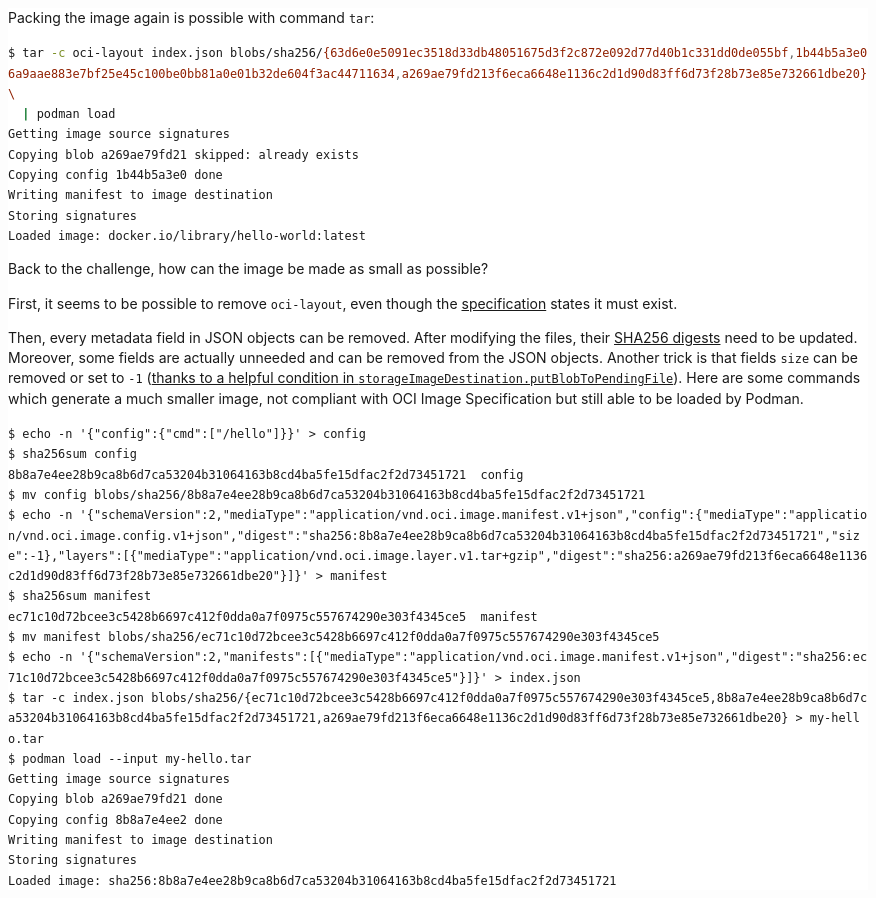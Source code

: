 Packing the image again is possible with command `tar`:

```sh
$ tar -c oci-layout index.json blobs/sha256/{63d6e0e5091ec3518d33db48051675d3f2c872e092d77d40b1c331dd0de055bf,1b44b5a3e06a9aae883e7bf25e45c100be0bb81a0e01b32de604f3ac44711634,a269ae79fd213f6eca6648e1136c2d1d90d83ff6d73f28b73e85e732661dbe20} \
  | podman load
Getting image source signatures
Copying blob a269ae79fd21 skipped: already exists  
Copying config 1b44b5a3e0 done  
Writing manifest to image destination
Storing signatures
Loaded image: docker.io/library/hello-world:latest
```

Back to the challenge, how can the image be made as small as possible?

First, it seems to be possible to remove `oci-layout`, even though the [specification](https://github.com/opencontainers/image-spec/blob/v1.0/image-layout.md#content) states it must exist.

Then, every metadata field in JSON objects can be removed.
After modifying the files, their [SHA256 digests](https://en.wikipedia.org/wiki/SHA-2) need to be updated.
Moreover, some fields are actually unneeded and can be removed from the JSON objects.
Another trick is that fields `size` can be removed or set to `-1` ([thanks to a helpful condition in `storageImageDestination.putBlobToPendingFile`](https://github.com/containers/image/blob/v5.36.2/storage/storage_dest.go#L309-L310)).
Here are some commands which generate a much smaller image, not compliant with OCI Image Specification but still able to be loaded by Podman.

```console
$ echo -n '{"config":{"cmd":["/hello"]}}' > config
$ sha256sum config
8b8a7e4ee28b9ca8b6d7ca53204b31064163b8cd4ba5fe15dfac2f2d73451721  config
$ mv config blobs/sha256/8b8a7e4ee28b9ca8b6d7ca53204b31064163b8cd4ba5fe15dfac2f2d73451721
$ echo -n '{"schemaVersion":2,"mediaType":"application/vnd.oci.image.manifest.v1+json","config":{"mediaType":"application/vnd.oci.image.config.v1+json","digest":"sha256:8b8a7e4ee28b9ca8b6d7ca53204b31064163b8cd4ba5fe15dfac2f2d73451721","size":-1},"layers":[{"mediaType":"application/vnd.oci.image.layer.v1.tar+gzip","digest":"sha256:a269ae79fd213f6eca6648e1136c2d1d90d83ff6d73f28b73e85e732661dbe20"}]}' > manifest
$ sha256sum manifest
ec71c10d72bcee3c5428b6697c412f0dda0a7f0975c557674290e303f4345ce5  manifest
$ mv manifest blobs/sha256/ec71c10d72bcee3c5428b6697c412f0dda0a7f0975c557674290e303f4345ce5
$ echo -n '{"schemaVersion":2,"manifests":[{"mediaType":"application/vnd.oci.image.manifest.v1+json","digest":"sha256:ec71c10d72bcee3c5428b6697c412f0dda0a7f0975c557674290e303f4345ce5"}]}' > index.json
$ tar -c index.json blobs/sha256/{ec71c10d72bcee3c5428b6697c412f0dda0a7f0975c557674290e303f4345ce5,8b8a7e4ee28b9ca8b6d7ca53204b31064163b8cd4ba5fe15dfac2f2d73451721,a269ae79fd213f6eca6648e1136c2d1d90d83ff6d73f28b73e85e732661dbe20} > my-hello.tar
$ podman load --input my-hello.tar
Getting image source signatures
Copying blob a269ae79fd21 done  
Copying config 8b8a7e4ee2 done  
Writing manifest to image destination
Storing signatures
Loaded image: sha256:8b8a7e4ee28b9ca8b6d7ca53204b31064163b8cd4ba5fe15dfac2f2d73451721
```
